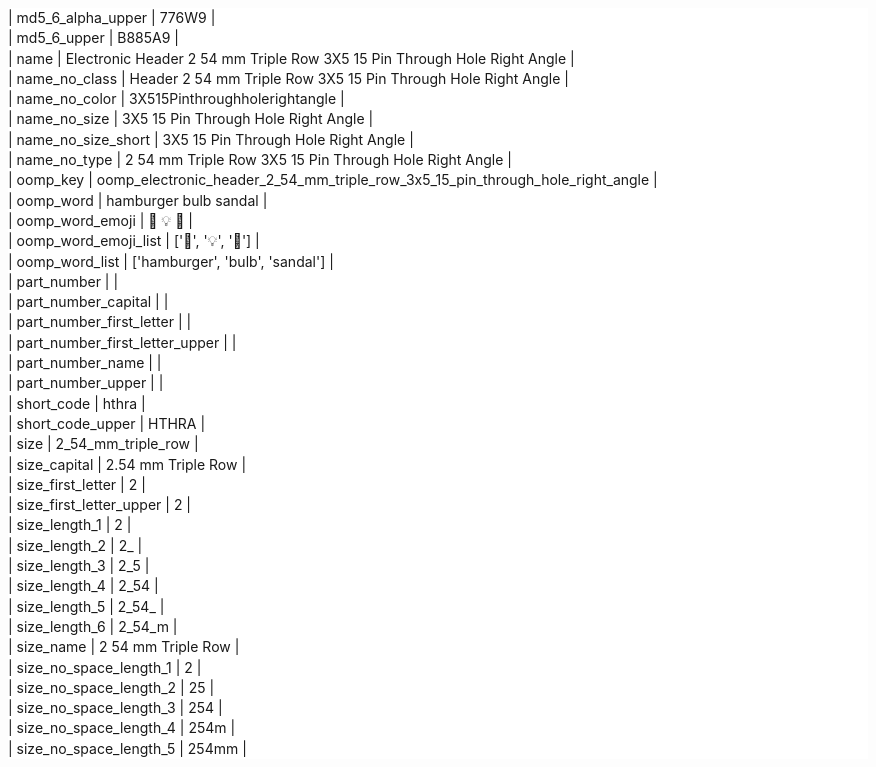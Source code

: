 | md5_6_alpha_upper | 776W9 |  
| md5_6_upper | B885A9 |  
| name | Electronic Header 2 54 mm Triple Row 3X5 15 Pin Through Hole Right Angle |  
| name_no_class | Header 2 54 mm Triple Row 3X5 15 Pin Through Hole Right Angle |  
| name_no_color | 3X515Pinthroughholerightangle |  
| name_no_size | 3X5 15 Pin Through Hole Right Angle |  
| name_no_size_short | 3X5 15 Pin Through Hole Right Angle |  
| name_no_type | 2 54 mm Triple Row 3X5 15 Pin Through Hole Right Angle |  
| oomp_key | oomp_electronic_header_2_54_mm_triple_row_3x5_15_pin_through_hole_right_angle |  
| oomp_word | hamburger bulb sandal |  
| oomp_word_emoji | :hamburger: :bulb: :sandal: |  
| oomp_word_emoji_list | [':hamburger:', ':bulb:', ':sandal:'] |  
| oomp_word_list | ['hamburger', 'bulb', 'sandal'] |  
| part_number |  |  
| part_number_capital |  |  
| part_number_first_letter |  |  
| part_number_first_letter_upper |  |  
| part_number_name |  |  
| part_number_upper |  |  
| short_code | hthra |  
| short_code_upper | HTHRA |  
| size | 2_54_mm_triple_row |  
| size_capital | 2.54 mm Triple Row |  
| size_first_letter | 2 |  
| size_first_letter_upper | 2 |  
| size_length_1 | 2 |  
| size_length_2 | 2_ |  
| size_length_3 | 2_5 |  
| size_length_4 | 2_54 |  
| size_length_5 | 2_54_ |  
| size_length_6 | 2_54_m |  
| size_name | 2 54 mm Triple Row |  
| size_no_space_length_1 | 2 |  
| size_no_space_length_2 | 25 |  
| size_no_space_length_3 | 254 |  
| size_no_space_length_4 | 254m |  
| size_no_space_length_5 | 254mm |  